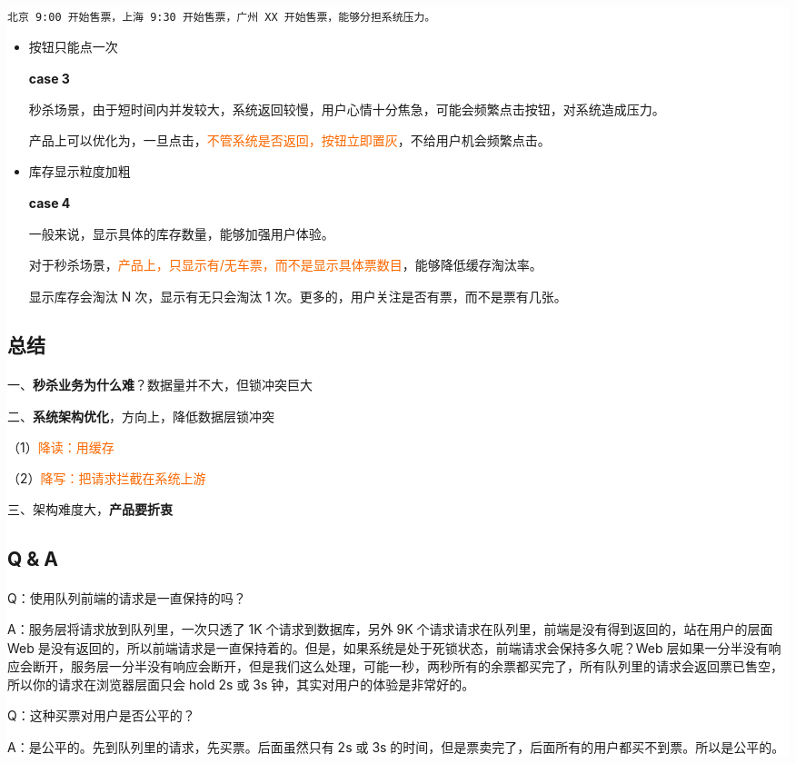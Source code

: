     北京 9:00 开始售票，上海 9:30 开始售票，广州 XX 开始售票，能够分担系统压力。

* 按钮只能点一次

    **case 3**

    秒杀场景，由于短时间内并发较大，系统返回较慢，用户心情十分焦急，可能会频繁点击按钮，对系统造成压力。

    产品上可以优化为，一旦点击，<span style="color:#FA6800;">不管系统是否返回，按钮立即置灰</span>，不给用户机会频繁点击。

* 库存显示粒度加粗

    **case 4**

    一般来说，显示具体的库存数量，能够加强用户体验。

    对于秒杀场景，<span style="color:#FA6800;">产品上，只显示有/无车票，而不是显示具体票数目</span>，能够降低缓存淘汰率。

    显示库存会淘汰 N 次，显示有无只会淘汰 1 次。更多的，用户关注是否有票，而不是票有几张。

## 总结

一、**秒杀业务为什么难**？数据量并不大，但锁冲突巨大

二、**系统架构优化**，方向上，降低数据层锁冲突

（1）<span style="color:#FA6800;">降读：用缓存</span>

（2）<span style="color:#FA6800;">降写：把请求拦截在系统上游</span>

三、架构难度大，**产品要折衷**

## Q & A

Q：使用队列前端的请求是一直保持的吗？

A：服务层将请求放到队列里，一次只透了 1K 个请求到数据库，另外 9K 个请求请求在队列里，前端是没有得到返回的，站在用户的层面 Web 是没有返回的，所以前端请求是一直保持着的。但是，如果系统是处于死锁状态，前端请求会保持多久呢？Web 层如果一分半没有响应会断开，服务层一分半没有响应会断开，但是我们这么处理，可能一秒，两秒所有的余票都买完了，所有队列里的请求会返回票已售空，所以你的请求在浏览器层面只会 hold 2s 或 3s 钟，其实对用户的体验是非常好的。

Q：这种买票对用户是否公平的？

A：是公平的。先到队列里的请求，先买票。后面虽然只有 2s 或 3s 的时间，但是票卖完了，后面所有的用户都买不到票。所以是公平的。
